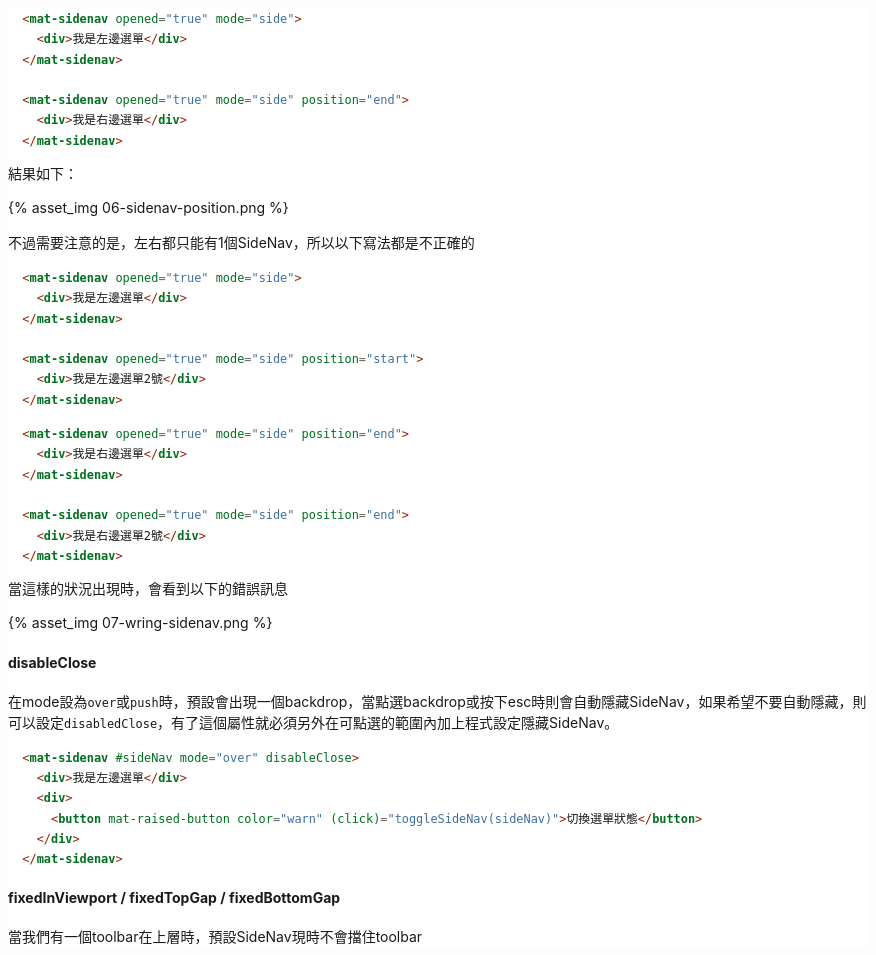```html
  <mat-sidenav opened="true" mode="side">
    <div>我是左邊選單</div>
  </mat-sidenav>

  <mat-sidenav opened="true" mode="side" position="end">
    <div>我是右邊選單</div>
  </mat-sidenav>
```

結果如下：

{% asset_img 06-sidenav-position.png %}

不過需要注意的是，左右都只能有1個SideNav，所以以下寫法都是不正確的

```html
  <mat-sidenav opened="true" mode="side">
    <div>我是左邊選單</div>
  </mat-sidenav>

  <mat-sidenav opened="true" mode="side" position="start">
    <div>我是左邊選單2號</div>
  </mat-sidenav>
```

```html
  <mat-sidenav opened="true" mode="side" position="end">
    <div>我是右邊選單</div>
  </mat-sidenav>

  <mat-sidenav opened="true" mode="side" position="end">
    <div>我是右邊選單2號</div>
  </mat-sidenav>
```

當這樣的狀況出現時，會看到以下的錯誤訊息

{% asset_img 07-wring-sidenav.png %}

#### disableClose

在mode設為`over`或`push`時，預設會出現一個backdrop，當點選backdrop或按下esc時則會自動隱藏SideNav，如果希望不要自動隱藏，則可以設定`disabledClose`，有了這個屬性就必須另外在可點選的範圍內加上程式設定隱藏SideNav。

```html
  <mat-sidenav #sideNav mode="over" disableClose>
    <div>我是左邊選單</div>
    <div>
      <button mat-raised-button color="warn" (click)="toggleSideNav(sideNav)">切換選單狀態</button>
    </div>
  </mat-sidenav>
```

#### fixedInViewport / fixedTopGap / fixedBottomGap

當我們有一個toolbar在上層時，預設SideNav現時不會擋住toolbar
